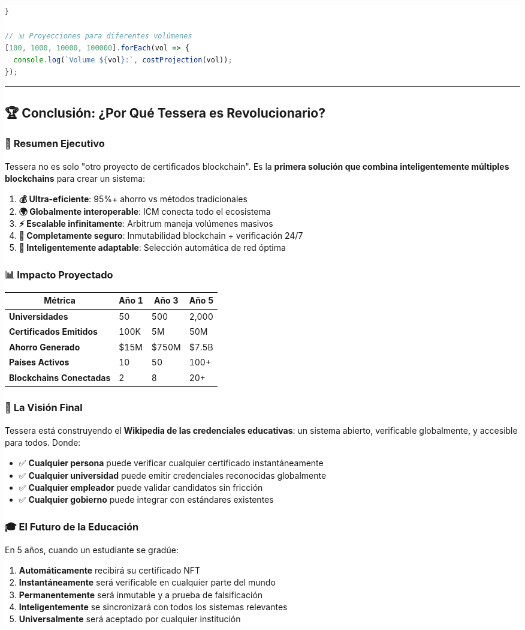 ```typescript
}

// 📊 Proyecciones para diferentes volúmenes
[100, 1000, 10000, 100000].forEach(vol => {
  console.log(`Volume ${vol}:`, costProjection(vol));
});
```

---

## 🏆 Conclusión: ¿Por Qué Tessera es Revolucionario?

### 🎯 **Resumen Ejecutivo**

Tessera no es solo "otro proyecto de certificados blockchain". Es la **primera solución que combina inteligentemente múltiples blockchains** para crear un sistema:

1. **💰 Ultra-eficiente**: 95%+ ahorro vs métodos tradicionales
2. **🌍 Globalmente interoperable**: ICM conecta todo el ecosistema  
3. **⚡ Escalable infinitamente**: Arbitrum maneja volúmenes masivos
4. **🔐 Completamente seguro**: Inmutabilidad blockchain + verificación 24/7
5. **🤖 Inteligentemente adaptable**: Selección automática de red óptima

### 📊 **Impacto Proyectado**

| Métrica | Año 1 | Año 3 | Año 5 |
|---------|-------|-------|-------|
| **Universidades** | 50 | 500 | 2,000 |
| **Certificados Emitidos** | 100K | 5M | 50M |
| **Ahorro Generado** | $15M | $750M | $7.5B |
| **Países Activos** | 10 | 50 | 100+ |
| **Blockchains Conectadas** | 2 | 8 | 20+ |

### 🚀 **La Visión Final**

Tessera está construyendo el **Wikipedia de las credenciales educativas**: un sistema abierto, verificable globalmente, y accesible para todos. Donde:

- ✅ **Cualquier persona** puede verificar cualquier certificado instantáneamente
- ✅ **Cualquier universidad** puede emitir credenciales reconocidas globalmente  
- ✅ **Cualquier empleador** puede validar candidatos sin fricción
- ✅ **Cualquier gobierno** puede integrar con estándares existentes

### 🎓 **El Futuro de la Educación**

En 5 años, cuando un estudiante se gradúe:

1. **Automáticamente** recibirá su certificado NFT 
2. **Instantáneamente** será verificable en cualquier parte del mundo
3. **Permanentemente** será inmutable y a prueba de falsificación
4. **Inteligentemente** se sincronizará con todos los sistemas relevantes
5. **Universalmente** será aceptado por cualquier institución
